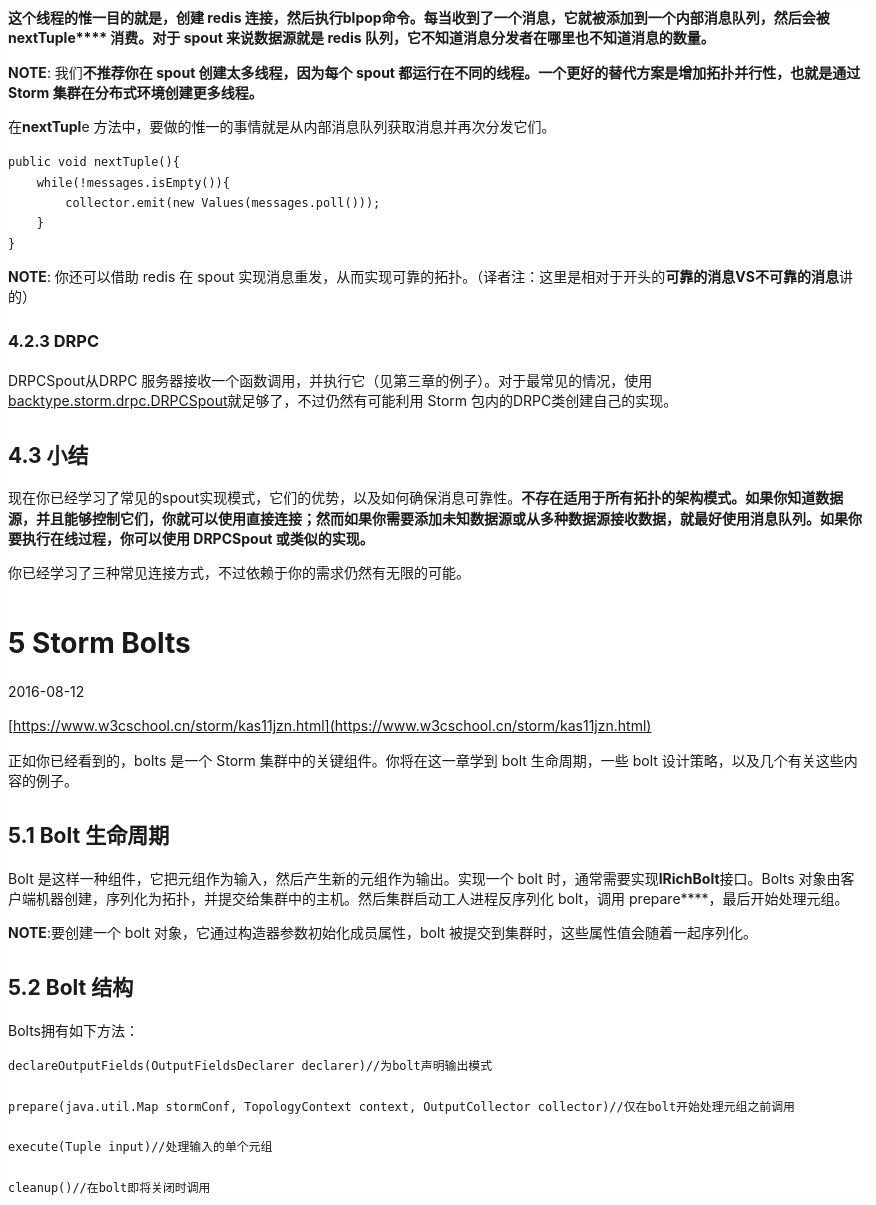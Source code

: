 **这个线程的惟一目的就是，创建 redis 连接，然后执行blpop命令。每当收到了一个消息，它就被添加到一个内部消息队列，然后会被 nextTuple\*\*\*\* 消费。对于 spout 来说数据源就是 redis 队列，它不知道消息分发者在哪里也不知道消息的数量。**

**NOTE**: 我们**不推荐你在 spout 创建太多线程，因为每个 spout 都运行在不同的线程。一个更好的替代方案是增加拓扑并行性，也就是通过 Storm 集群在分布式环境创建更多线程。**

在**nextTupl**e 方法中，要做的惟一的事情就是从内部消息队列获取消息并再次分发它们。

```
public void nextTuple(){
    while(!messages.isEmpty()){
        collector.emit(new Values(messages.poll()));
    }
}
```

**NOTE**: 你还可以借助 redis 在 spout 实现消息重发，从而实现可靠的拓扑。（译者注：这里是相对于开头的**可靠的消息VS不可靠的消息**讲的）

### 4.2.3 DRPC

DRPCSpout从DRPC 服务器接收一个函数调用，并执行它（见第三章的例子）。对于最常见的情况，使用[backtype.storm.drpc.DRPCSpout](http://nathanmarz.github.io/storm/doc/backtype/storm/drpc/DRPCSpout.html)就足够了，不过仍然有可能利用 Storm 包内的DRPC类创建自己的实现。

## 4.3 小结

现在你已经学习了常见的spout实现模式，它们的优势，以及如何确保消息可靠性。**不存在适用于所有拓扑的架构模式。如果你知道数据源，并且能够控制它们，你就可以使用直接连接；然而如果你需要添加未知数据源或从多种数据源接收数据，就最好使用消息队列。如果你要执行在线过程，你可以使用 DRPCSpout 或类似的实现。**

你已经学习了三种常见连接方式，不过依赖于你的需求仍然有无限的可能。



# 5 Storm Bolts

2016-08-12

[https://www.w3cschool.cn/storm/kas11jzn.html](https://www.w3cschool.cn/storm/kas11jzn.html)



正如你已经看到的，bolts 是一个 Storm 集群中的关键组件。你将在这一章学到 bolt 生命周期，一些 bolt 设计策略，以及几个有关这些内容的例子。

## 5.1 Bolt 生命周期

Bolt 是这样一种组件，它把元组作为输入，然后产生新的元组作为输出。实现一个 bolt 时，通常需要实现**IRichBolt**接口。Bolts 对象由客户端机器创建，序列化为拓扑，并提交给集群中的主机。然后集群启动工人进程反序列化 bolt，调用 prepare\*\*\*\*，最后开始处理元组。

**NOTE**:要创建一个 bolt 对象，它通过构造器参数初始化成员属性，bolt 被提交到集群时，这些属性值会随着一起序列化。

## 5.2 Bolt 结构

Bolts拥有如下方法：

```
declareOutputFields(OutputFieldsDeclarer declarer)//为bolt声明输出模式

prepare(java.util.Map stormConf, TopologyContext context, OutputCollector collector)//仅在bolt开始处理元组之前调用

execute(Tuple input)//处理输入的单个元组

cleanup()//在bolt即将关闭时调用  
```
